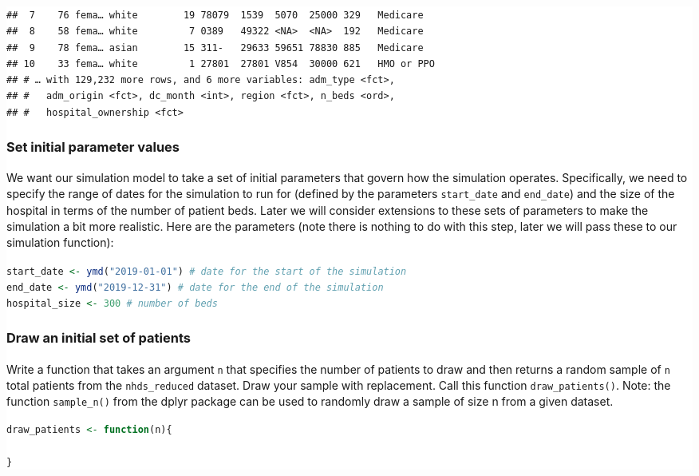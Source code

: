     ##  7    76 fema… white        19 78079  1539  5070  25000 329   Medicare     
    ##  8    58 fema… white         7 0389   49322 <NA>  <NA>  192   Medicare     
    ##  9    78 fema… asian        15 311-   29633 59651 78830 885   Medicare     
    ## 10    33 fema… white         1 27801  27801 V854  30000 621   HMO or PPO   
    ## # … with 129,232 more rows, and 6 more variables: adm_type <fct>,
    ## #   adm_origin <fct>, dc_month <int>, region <fct>, n_beds <ord>,
    ## #   hospital_ownership <fct>

### Set initial parameter values

We want our simulation model to take a set of initial parameters that
govern how the simulation operates. Specifically, we need to specify the
range of dates for the simulation to run for (defined by the parameters
`start_date` and `end_date`) and the size of the hospital in terms of
the number of patient beds. Later we will consider extensions to these
sets of parameters to make the simulation a bit more realistic. Here are
the parameters (note there is nothing to do with this step, later we
will pass these to our simulation function):

``` r
start_date <- ymd("2019-01-01") # date for the start of the simulation
end_date <- ymd("2019-12-31") # date for the end of the simulation
hospital_size <- 300 # number of beds
```

### Draw an initial set of patients

Write a function that takes an argument `n` that specifies the number of
patients to draw and then returns a random sample of `n` total patients
from the `nhds_reduced` dataset. Draw your sample with replacement. Call
this function `draw_patients()`. Note: the function `sample_n()` from
the dplyr package can be used to randomly draw a sample of size n from a
given dataset.

``` r
draw_patients <- function(n){
  
}
```
